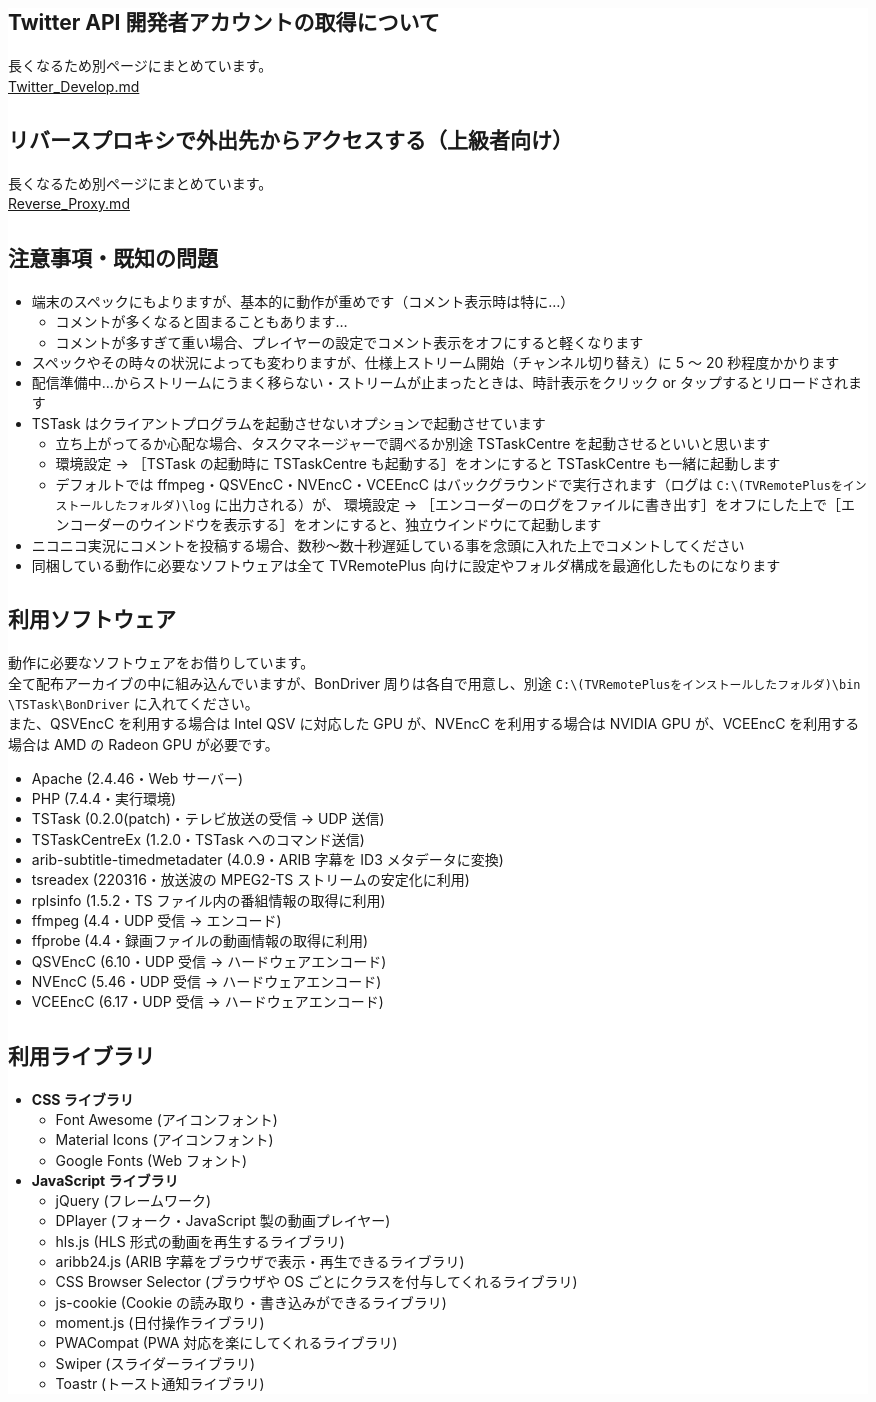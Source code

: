 ## Twitter API 開発者アカウントの取得について
長くなるため別ページにまとめています。  
[Twitter_Develop.md](docs/Twitter_Develop.md)

## リバースプロキシで外出先からアクセスする（上級者向け）
長くなるため別ページにまとめています。  
[Reverse_Proxy.md](docs/Reverse_Proxy.md)

 
## 注意事項・既知の問題
 - 端末のスペックにもよりますが、基本的に動作が重めです（コメント表示時は特に…）
   - コメントが多くなると固まることもあります…
   - コメントが多すぎて重い場合、プレイヤーの設定でコメント表示をオフにすると軽くなります
 - スペックやその時々の状況によっても変わりますが、仕様上ストリーム開始（チャンネル切り替え）に 5 ～ 20 秒程度かかります
 - 配信準備中…からストリームにうまく移らない・ストリームが止まったときは、時計表示をクリック or タップするとリロードされます
 - TSTask はクライアントプログラムを起動させないオプションで起動させています
   - 立ち上がってるか心配な場合、タスクマネージャーで調べるか別途 TSTaskCentre を起動させるといいと思います
   - 環境設定 → ［TSTask の起動時に TSTaskCentre も起動する］をオンにすると TSTaskCentre も一緒に起動します
   - デフォルトでは ffmpeg・QSVEncC・NVEncC・VCEEncC はバックグラウンドで実行されます（ログは `C:\(TVRemotePlusをインストールしたフォルダ)\log` に出力される）が、
     環境設定 → ［エンコーダーのログをファイルに書き出す］をオフにした上で［エンコーダーのウインドウを表示する］をオンにすると、独立ウインドウにて起動します
 - ニコニコ実況にコメントを投稿する場合、数秒～数十秒遅延している事を念頭に入れた上でコメントしてください
 - 同梱している動作に必要なソフトウェアは全て TVRemotePlus 向けに設定やフォルダ構成を最適化したものになります

## 利用ソフトウェア
動作に必要なソフトウェアをお借りしています。   
全て配布アーカイブの中に組み込んでいますが、BonDriver 周りは各自で用意し、別途 `C:\(TVRemotePlusをインストールしたフォルダ)\bin\TSTask\BonDriver` に入れてください。  
また、QSVEncC を利用する場合は Intel QSV に対応した GPU が、NVEncC を利用する場合は NVIDIA GPU が、VCEEncC を利用する場合は AMD の Radeon GPU が必要です。

- Apache (2.4.46・Web サーバー)
- PHP (7.4.4・実行環境)
- TSTask (0.2.0(patch)・テレビ放送の受信 → UDP 送信)
- TSTaskCentreEx (1.2.0・TSTask へのコマンド送信)
- arib-subtitle-timedmetadater (4.0.9・ARIB 字幕を ID3 メタデータに変換)
- tsreadex (220316・放送波の MPEG2-TS ストリームの安定化に利用)
- rplsinfo (1.5.2・TS ファイル内の番組情報の取得に利用)
- ffmpeg (4.4・UDP 受信 → エンコード)
- ffprobe (4.4・録画ファイルの動画情報の取得に利用)
- QSVEncC (6.10・UDP 受信 → ハードウェアエンコード)
- NVEncC (5.46・UDP 受信 → ハードウェアエンコード)
- VCEEncC (6.17・UDP 受信 → ハードウェアエンコード)

## 利用ライブラリ

- **CSS ライブラリ**
  - Font Awesome (アイコンフォント)
  - Material Icons (アイコンフォント)
  - Google Fonts (Web フォント)
- **JavaScript ライブラリ**
  - jQuery (フレームワーク)
  - DPlayer (フォーク・JavaScript 製の動画プレイヤー)
  - hls.js (HLS 形式の動画を再生するライブラリ)
  - aribb24.js (ARIB 字幕をブラウザで表示・再生できるライブラリ)
  - CSS Browser Selector (ブラウザや OS ごとにクラスを付与してくれるライブラリ)
  - js-cookie (Cookie の読み取り・書き込みができるライブラリ)
  - moment.js (日付操作ライブラリ)
  - PWACompat (PWA 対応を楽にしてくれるライブラリ)
  - Swiper (スライダーライブラリ)
  - Toastr (トースト通知ライブラリ)